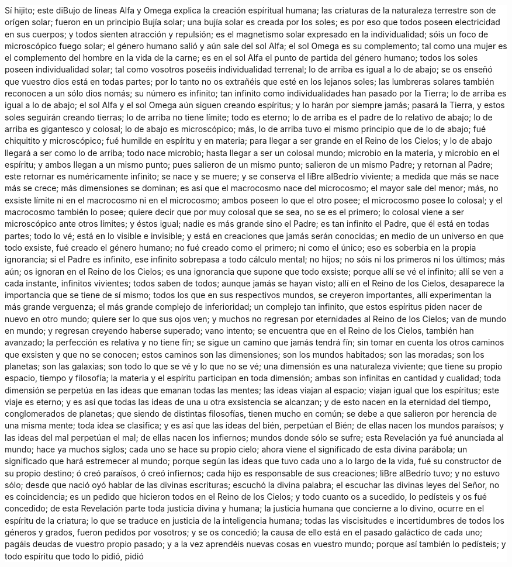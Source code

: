 Sí hijito; este diBujo de líneas Alfa y Omega explica la creación espíritual humana; las criaturas de la naturaleza terrestre son de orígen solar; fueron en un principio Bujía solar; una bujía solar es creada por los soles; es por eso que todos poseen electricidad en sus cuerpos; y todos sienten atracción y repulsión; es el magnetismo solar expresado en la individualidad; sóis un foco de microscópico fuego solar; el género humano salió y aún sale del sol Alfa; el sol Omega es su complemento; tal como una mujer es el complemento del hombre en la vida de la carne; es en el sol Alfa el punto de partida del género humano; todos los soles poseen individualidad solar; tal como vosotros poseéis individualidad terrenal; lo de arriba es igual a lo de abajo; se os enseñó que vuestro dios está en todas partes; por lo tanto no os extrañéis que esté en los lejanos soles; las lumbreras solares también reconocen a un sólo dios nomás; su número es infinito; tan infinito como individualidades han pasado por la Tierra; lo de arriba es igual a lo de abajo; el sol Alfa y el sol Omega aún siguen creando espíritus; y lo harán por siempre jamás; pasará la Tierra, y estos soles seguirán creando tierras; lo de arriba no tiene límite; todo es eterno; lo de arriba es el padre de lo relativo de abajo; lo de arriba es gigantesco y colosal; lo de abajo es microscópico; más, lo de arriba tuvo el mismo principio que de lo de abajo; fué chiquitito y microscópico; fué humilde en espíritu y en materia; para llegar a ser grande en el Reino de los Cielos; y lo de abajo llegará a ser como lo de arriba; todo nace microbio; hasta llegar a ser un colosal mundo; microbio en la materia, y microbio en el espíritu; y ambos llegan a un mismo punto; pues salieron de un mismo punto; salieron de un mismo Padre; y retornan al Padre; este retornar es numéricamente infinito; se nace y se muere; y se conserva el liBre alBedrío viviente; a medida que más se nace más se crece; más dimensiones se dominan; es así que el macrocosmo nace del microcosmo; el mayor sale del menor; más, no exsiste límite ni en el macrocosmo ni en el microcosmo; ambos poseen lo que el otro posee; el microcosmo posee lo colosal; y el macrocosmo también lo posee; quiere decir que por muy colosal que se sea, no se es el primero; lo colosal viene a ser microscópico ante otros límites; y éstos igual; nadie es más grande sino el Padre; es tan infinito el Padre, que él está en todas partes; todo lo vé; está en lo visible e invisible; y está en creaciones que jamás serán conocidas; en medio de un universo en que todo exsiste, fué creado el género humano; no fué creado como el primero; ni como el único; eso es soberbia en la propia ignorancia; si el Padre es infinito, ese infinito sobrepasa a todo cálculo mental; no hijos; no sóis ni los primeros ni los últimos; más aún; os ignoran en el Reino de los Cielos; es una ignorancia que supone que todo exsiste; porque allí se vé el infinito; allí se ven a cada instante, infinitos vivientes; todos saben de todos; aunque jamás se hayan visto; allí en el Reino de los Cielos, desaparece la importancia que se tiene de sí mismo; todos los que en sus respectivos mundos, se creyeron importantes, allí experimentan la más grande verguenza; el más grande complejo de inferioridad; un complejo tan infinito, que estos espíritus piden nacer de nuevo en otro mundo; quiere ser lo que sus ojos ven; y muchos no regresan por eternidades al Reino de los Cielos; van de mundo en mundo; y regresan creyendo haberse superado; vano intento; se encuentra que en el Reino de los Cielos, también han avanzado; la perfección es relativa y no tiene fín; se sigue un camino que jamás tendrá fín; sin tomar en cuenta los otros caminos que exsisten y que no se conocen; estos caminos son las dimensiones; son los mundos habitados; son las moradas; son los planetas; son las galaxias; son todo lo que se vé y lo que no se vé; una dimensión es una naturaleza viviente; que tiene su propio espacio, tiempo y filosofía; la materia y el espíritu participan en toda dimensión; ambas son infinitas en cantidad y cualidad; toda dimensión se perpetúa en las ideas que emanan todas las mentes; las ideas viajan al espacio; viajan igual que los espíritus; este viaje es eterno; y es así que todas las ideas de una u otra exsistencia se alcanzan; y de esto nacen en la eternidad del tiempo, conglomerados de planetas; que siendo de distintas filosofías, tienen mucho en común; se debe a que salieron por herencia de una misma mente; toda idea se clasifica; y es así que las ideas del bién, perpetúan el Bién; de ellas nacen los mundos paraísos; y las ideas del mal perpetúan el mal; de ellas nacen los infiernos; mundos donde sólo se sufre; esta Revelación ya fué anunciada al mundo; hace ya muchos siglos; cada uno se hace su propio cielo; ahora viene el significado de esta divina parábola; un significado que hará estremecer al mundo; porque según las ideas que tuvo cada uno a lo largo de la vida, fué su constructor de su propio destino; ó creó paraísos, ó creó infiernos; cada hijo es responsable de sus creaciones; liBre alBedrío tuvo; y no estuvo sólo; desde que nació oyó hablar de las divinas escrituras; escuchó la divina palabra; el escuchar las divinas leyes del Señor, no es coincidencia; es un pedido que hicieron todos en el Reino de los Cielos; y todo cuanto os a sucedido, lo pedísteis y os fué concedido; de esta Revelación parte toda justicia divina y humana; la justicia humana que concierne a lo divino, ocurre en el espíritu de la criatura; lo que se traduce en justicia de la inteligencia humana; todas las viscisitudes e incertidumbres de todos los géneros y grados, fueron pedidos por vosotros; y se os concedió; la causa de ello está en el pasado galáctico de cada uno; pagáis deudas de vuestro propio pasado; y a la vez aprendéis nuevas cosas en vuestro mundo; porque así también lo pedísteis; y todo espíritu que todo lo pidió, pidió